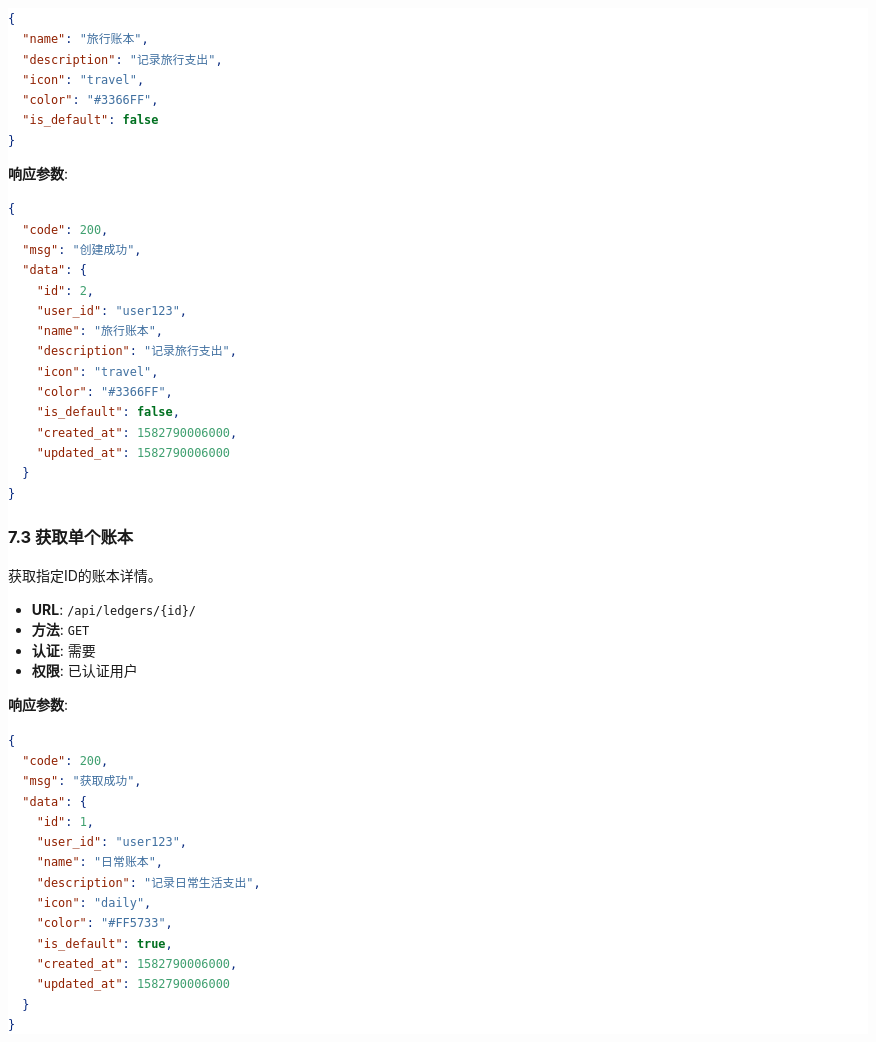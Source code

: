 ```json
{
  "name": "旅行账本",
  "description": "记录旅行支出",
  "icon": "travel",
  "color": "#3366FF",
  "is_default": false
}
```

**响应参数**:

```json
{
  "code": 200,
  "msg": "创建成功",
  "data": {
    "id": 2,
    "user_id": "user123",
    "name": "旅行账本",
    "description": "记录旅行支出",
    "icon": "travel",
    "color": "#3366FF",
    "is_default": false,
    "created_at": 1582790006000,
    "updated_at": 1582790006000
  }
}
```

### 7.3 获取单个账本

获取指定ID的账本详情。

- **URL**: `/api/ledgers/{id}/`
- **方法**: `GET`
- **认证**: 需要
- **权限**: 已认证用户

**响应参数**:

```json
{
  "code": 200,
  "msg": "获取成功",
  "data": {
    "id": 1,
    "user_id": "user123",
    "name": "日常账本",
    "description": "记录日常生活支出",
    "icon": "daily",
    "color": "#FF5733",
    "is_default": true,
    "created_at": 1582790006000,
    "updated_at": 1582790006000
  }
}
```
